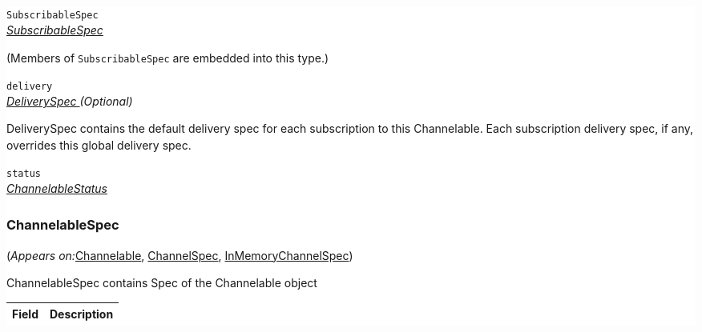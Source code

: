 <td>
<code>SubscribableSpec</code><br/>
<em>
<a href="#duck.knative.dev/v1.SubscribableSpec">
SubscribableSpec
</a>
</em>
</td>
<td>
<p>
(Members of <code>SubscribableSpec</code> are embedded into this type.)
</p>
</td>
</tr>
<tr>
<td>
<code>delivery</code><br/>
<em>
<a href="#duck.knative.dev/v1.DeliverySpec">
DeliverySpec
</a>
</em>
</td>
<td>
<em>(Optional)</em>
<p>DeliverySpec contains the default delivery spec for each subscription
to this Channelable. Each subscription delivery spec, if any, overrides this
global delivery spec.</p>
</td>
</tr>
</table>
</td>
</tr>
<tr>
<td>
<code>status</code><br/>
<em>
<a href="#duck.knative.dev/v1.ChannelableStatus">
ChannelableStatus
</a>
</em>
</td>
<td>
</td>
</tr>
</tbody>
</table>
<h3 id="duck.knative.dev/v1.ChannelableSpec">ChannelableSpec
</h3>
<p>
(<em>Appears on:</em><a href="#duck.knative.dev/v1.Channelable">Channelable</a>, <a href="#messaging.knative.dev/v1.ChannelSpec">ChannelSpec</a>, <a href="#messaging.knative.dev/v1.InMemoryChannelSpec">InMemoryChannelSpec</a>)
</p>
<p>
<p>ChannelableSpec contains Spec of the Channelable object</p>
</p>
<table>
<thead>
<tr>
<th>Field</th>
<th>Description</th>
</tr>
</thead>